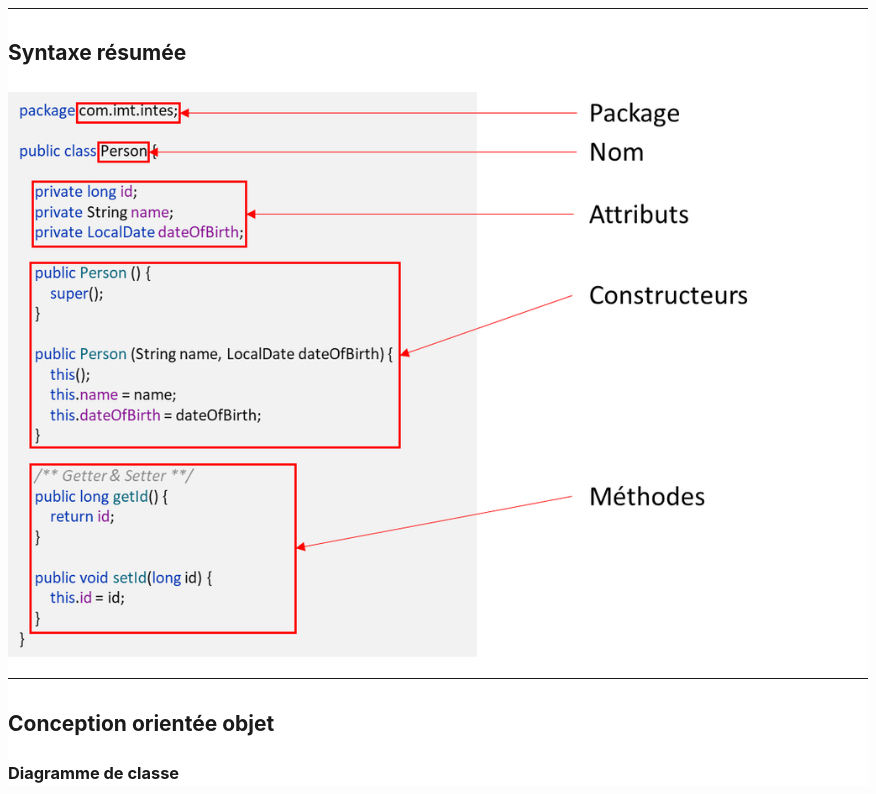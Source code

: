 
</center>

---

## Syntaxe résumée

<center>

![bg right:70% 100%](../resources/images/java-syntaxe.png)

</center>

---


## Conception orientée objet

### Diagramme de classe

<center>
